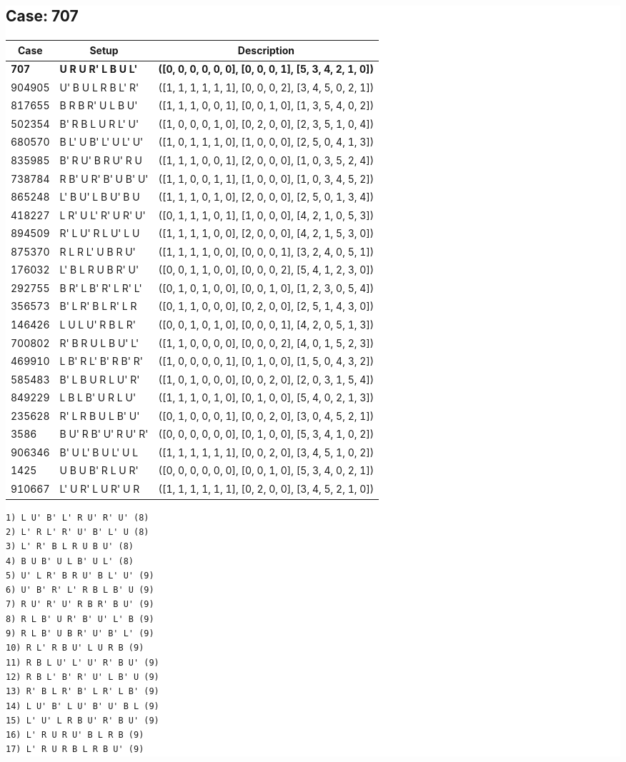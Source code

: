 ## Case: 707
| Case | Setup | Description |
| ---- | ----- | ----------- |
| **707** | **U R U R' L B U L'** | **([0, 0, 0, 0, 0, 0], [0, 0, 0, 1], [5, 3, 4, 2, 1, 0])** |
| 904905 | U' B U L R B L' R' | ([1, 1, 1, 1, 1, 1], [0, 0, 0, 2], [3, 4, 5, 0, 2, 1]) |
| 817655 | B R B R' U L B U' | ([1, 1, 1, 0, 0, 1], [0, 0, 1, 0], [1, 3, 5, 4, 0, 2]) |
| 502354 | B' R B L U R L' U' | ([1, 0, 0, 0, 1, 0], [0, 2, 0, 0], [2, 3, 5, 1, 0, 4]) |
| 680570 | B L' U B' L' U L' U' | ([1, 0, 1, 1, 1, 0], [1, 0, 0, 0], [2, 5, 0, 4, 1, 3]) |
| 835985 | B' R U' B R U' R U | ([1, 1, 1, 0, 0, 1], [2, 0, 0, 0], [1, 0, 3, 5, 2, 4]) |
| 738784 | R B' U R' B' U B' U' | ([1, 1, 0, 0, 1, 1], [1, 0, 0, 0], [1, 0, 3, 4, 5, 2]) |
| 865248 | L' B U' L B U' B U | ([1, 1, 1, 0, 1, 0], [2, 0, 0, 0], [2, 5, 0, 1, 3, 4]) |
| 418227 | L R' U L' R' U R' U' | ([0, 1, 1, 1, 0, 1], [1, 0, 0, 0], [4, 2, 1, 0, 5, 3]) |
| 894509 | R' L U' R L U' L U | ([1, 1, 1, 1, 0, 0], [2, 0, 0, 0], [4, 2, 1, 5, 3, 0]) |
| 875370 | R L R L' U B R U' | ([1, 1, 1, 1, 0, 0], [0, 0, 0, 1], [3, 2, 4, 0, 5, 1]) |
| 176032 | L' B L R U B R' U' | ([0, 0, 1, 1, 0, 0], [0, 0, 0, 2], [5, 4, 1, 2, 3, 0]) |
| 292755 | B R' L B' R' L R' L' | ([0, 1, 0, 1, 0, 0], [0, 0, 1, 0], [1, 2, 3, 0, 5, 4]) |
| 356573 | B' L R' B L R' L R | ([0, 1, 1, 0, 0, 0], [0, 2, 0, 0], [2, 5, 1, 4, 3, 0]) |
| 146426 | L U L U' R B L R' | ([0, 0, 1, 0, 1, 0], [0, 0, 0, 1], [4, 2, 0, 5, 1, 3]) |
| 700802 | R' B R U L B U' L' | ([1, 1, 0, 0, 0, 0], [0, 0, 0, 2], [4, 0, 1, 5, 2, 3]) |
| 469910 | L B' R L' B' R B' R' | ([1, 0, 0, 0, 0, 1], [0, 1, 0, 0], [1, 5, 0, 4, 3, 2]) |
| 585483 | B' L B U R L U' R' | ([1, 0, 1, 0, 0, 0], [0, 0, 2, 0], [2, 0, 3, 1, 5, 4]) |
| 849229 | L B L B' U R L U' | ([1, 1, 1, 0, 1, 0], [0, 1, 0, 0], [5, 4, 0, 2, 1, 3]) |
| 235628 | R' L R B U L B' U' | ([0, 1, 0, 0, 0, 1], [0, 0, 2, 0], [3, 0, 4, 5, 2, 1]) |
| 3586 | B U' R B' U' R U' R' | ([0, 0, 0, 0, 0, 0], [0, 1, 0, 0], [5, 3, 4, 1, 0, 2]) |
| 906346 | B' U L' B U L' U L | ([1, 1, 1, 1, 1, 1], [0, 0, 2, 0], [3, 4, 5, 1, 0, 2]) |
| 1425 | U B U B' R L U R' | ([0, 0, 0, 0, 0, 0], [0, 0, 1, 0], [5, 3, 4, 0, 2, 1]) |
| 910667 | L' U R' L U R' U R | ([1, 1, 1, 1, 1, 1], [0, 2, 0, 0], [3, 4, 5, 2, 1, 0]) |


```
1) L U' B' L' R U' R' U' (8)
2) L' R L' R' U' B' L' U (8)
3) L' R' B L R U B U' (8)
4) B U B' U L B' U L' (8)
5) U' L R' B R U' B L' U' (9)
6) U' B' R' L' R B L B' U (9)
7) R U' R' U' R B R' B U' (9)
8) R L B' U R' B' U' L' B (9)
9) R L B' U B R' U' B' L' (9)
10) R L' R B U' L U R B (9)
11) R B L U' L' U' R' B U' (9)
12) R B L' B' R' U' L B' U (9)
13) R' B L R' B' L R' L B' (9)
14) L U' B' L U' B' U' B L (9)
15) L' U' L R B U' R' B U' (9)
16) L' R U R U' B L R B (9)
17) L' R U R B L R B U' (9)
```